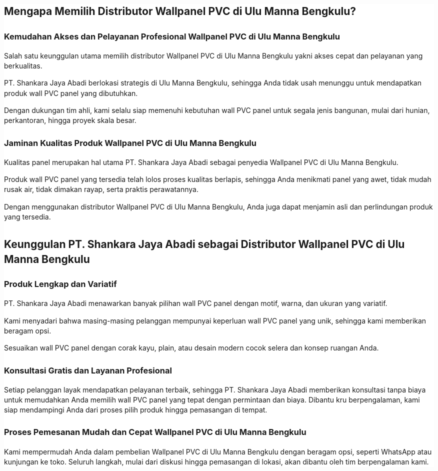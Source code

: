 ## Mengapa Memilih Distributor Wallpanel PVC di Ulu Manna Bengkulu?

### Kemudahan Akses dan Pelayanan Profesional Wallpanel PVC di Ulu Manna Bengkulu

Salah satu keunggulan utama memilih distributor Wallpanel PVC di Ulu Manna Bengkulu yakni akses cepat dan pelayanan yang berkualitas.

PT. Shankara Jaya Abadi berlokasi strategis di Ulu Manna Bengkulu, sehingga Anda tidak usah menunggu untuk mendapatkan produk wall PVC panel yang dibutuhkan.

Dengan dukungan tim ahli, kami selalu siap memenuhi kebutuhan wall PVC panel untuk segala jenis bangunan, mulai dari hunian, perkantoran, hingga proyek skala besar.

### Jaminan Kualitas Produk Wallpanel PVC di Ulu Manna Bengkulu

Kualitas panel merupakan hal utama PT. Shankara Jaya Abadi sebagai penyedia Wallpanel PVC di Ulu Manna Bengkulu.

Produk wall PVC panel yang tersedia telah lolos proses kualitas berlapis, sehingga Anda menikmati panel yang awet, tidak mudah rusak air, tidak dimakan rayap, serta praktis perawatannya.

Dengan menggunakan distributor Wallpanel PVC di Ulu Manna Bengkulu, Anda juga dapat menjamin asli dan perlindungan produk yang tersedia.

## Keunggulan PT. Shankara Jaya Abadi sebagai Distributor Wallpanel PVC di Ulu Manna Bengkulu

### Produk Lengkap dan Variatif

PT. Shankara Jaya Abadi menawarkan banyak pilihan wall PVC panel dengan motif, warna, dan ukuran yang variatif.

Kami menyadari bahwa masing-masing pelanggan mempunyai keperluan wall PVC panel yang unik, sehingga kami memberikan beragam opsi.

Sesuaikan wall PVC panel dengan corak kayu, plain, atau desain modern cocok selera dan konsep ruangan Anda.

### Konsultasi Gratis dan Layanan Profesional

Setiap pelanggan layak mendapatkan pelayanan terbaik, sehingga PT. Shankara Jaya Abadi memberikan konsultasi tanpa biaya untuk memudahkan Anda memilih wall PVC panel yang tepat dengan permintaan dan biaya. Dibantu kru berpengalaman, kami siap mendampingi Anda dari proses pilih produk hingga pemasangan di tempat.

### Proses Pemesanan Mudah dan Cepat Wallpanel PVC di Ulu Manna Bengkulu

Kami mempermudah Anda dalam pembelian Wallpanel PVC di Ulu Manna Bengkulu dengan beragam opsi, seperti WhatsApp atau kunjungan ke toko. Seluruh langkah, mulai dari diskusi hingga pemasangan di lokasi, akan dibantu oleh tim berpengalaman kami.

